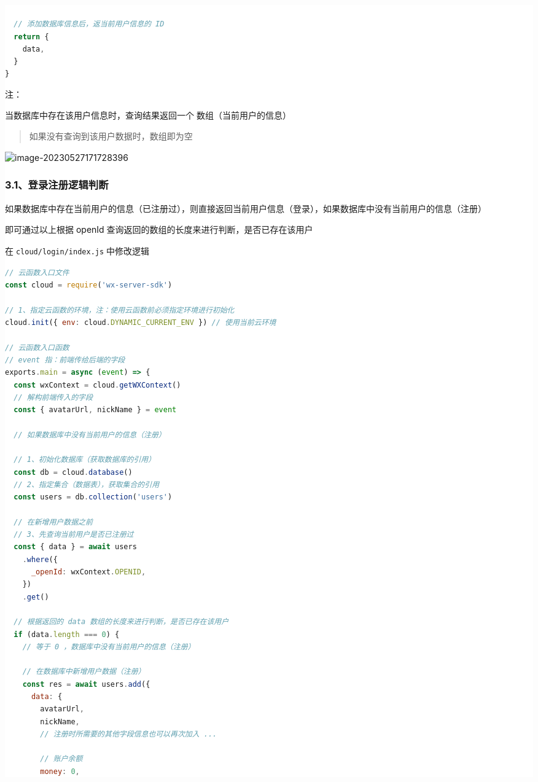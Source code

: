 ```js

  // 添加数据库信息后，返当前用户信息的 ID
  return {
    data,
  }
}
```

注：

当数据库中存在该用户信息时，查询结果返回一个 数组（当前用户的信息）

> 如果没有查询到该用户数据时，数组即为空

![image-20230527171728396](https://www.arryblog.com/assets/img/image-20230527171728396.f2effc35.png)

### 3.1、登录注册逻辑判断

如果数据库中存在当前用户的信息（已注册过），则直接返回当前用户信息（登录），如果数据库中没有当前用户的信息（注册）

即可通过以上根据 openId 查询返回的数组的长度来进行判断，是否已存在该用户

在 `cloud/login/index.js` 中修改逻辑

```js
// 云函数入口文件
const cloud = require('wx-server-sdk')

// 1、指定云函数的环境，注：使用云函数前必须指定环境进行初始化
cloud.init({ env: cloud.DYNAMIC_CURRENT_ENV }) // 使用当前云环境

// 云函数入口函数
// event 指：前端传给后端的字段
exports.main = async (event) => {
  const wxContext = cloud.getWXContext()
  // 解构前端传入的字段
  const { avatarUrl, nickName } = event

  // 如果数据库中没有当前用户的信息（注册）

  // 1、初始化数据库（获取数据库的引用）
  const db = cloud.database()
  // 2、指定集合（数据表），获取集合的引用
  const users = db.collection('users')

  // 在新增用户数据之前
  // 3、先查询当前用户是否已注册过
  const { data } = await users
    .where({
      _openId: wxContext.OPENID,
    })
    .get()

  // 根据返回的 data 数组的长度来进行判断，是否已存在该用户
  if (data.length === 0) {
    // 等于 0 ，数据库中没有当前用户的信息（注册）

    // 在数据库中新增用户数据（注册）
    const res = await users.add({
      data: {
        avatarUrl,
        nickName,
        // 注册时所需要的其他字段信息也可以再次加入 ...

        // 账户余额
        money: 0,
```